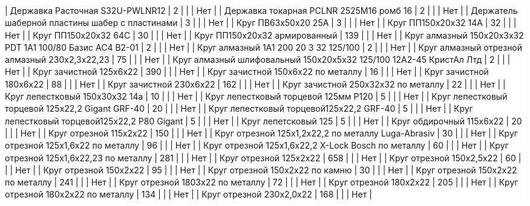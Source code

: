 | Державка Расточная S32U-PWLNR12                 | 2          |      |                  | Нет      |
| Державка токарная PCLNR 2525M16 ромб 16         | 2          |      |                  | Нет      |
| Держатель шаберной пластины шабер с пластинами   | 3          |      |                  | Нет      |
| Круг ПВ63х50х20 25А                              | 3          |      |                  | Нет      |
| Круг ПП150х20х32 14А                            | 32         |      |                  | Нет      |
| Круг ПП150х20х32 64С                             | 30         |      |                  | Нет      |
| Круг ПП150х20х32 армированный                   | 139        |      |                  | Нет      |
| Круг алмазный 150х20х3х32 PDT 1А1 100/80 Базис АС4 В2-01 | 2          |      |                  | Нет      |
| Круг алмазный 1А1 200 20 3 32 125/100             | 2          |      |                  | Нет      |
| Круг алмазный отрезной алмазный 230х2,3х22,23     | 75         |      |                  | Нет      |
| Круг алмазный шлифовальный 150х20х5х32 125/100 12А2-45 КристАл Лтд | 2          |      |                  | Нет      |
| Круг зачистной 125х6х22                          | 390        |      |                  | Нет      |
| Круг зачистной 150х6х22 по металлу               | 16         |      |                  | Нет      |
| Круг зачистной 180х6х22                          | 88         |      |                  | Нет      |
| Круг зачистной 230х6х22                          | 162        |      |                  | Нет      |
| Круг зачистной 250х32х32 по металлу               | 22         |      |                  | Нет      |
| Круг лепестковый 150х30х32 14а                   | 10         |      |                  | Нет      |
| Круг лепестковый торцевой 125мм Р120            | 5          |      |                  | Нет      |
| Круг лепестковый торцевой 125х22,2 Gigant GRF-40 | 20         |      |                  | Нет      |
| Круг лепестковый торцевой125х22,2 GRF-40         | 5          |      |                  | Нет      |
| Круг лепестковый торцевой125х22,2 P80 Gigant    | 5          |      |                  | Нет      |
| Круг лепетсковый 125                             | 5          |      |                  | Нет      |
| Круг обдирочный 115х6х22                         | 20         |      |                  | Нет      |
| Круг отрезной 115х2х22                            | 150        |      |                  | Нет      |
| Круг отрезной 125х1,2х22,2 по металлу Luga-Abrasiv | 30         |      |                  | Нет      |
| Круг отрезной 125х1,6х22 по металлу               | 96         |      |                  | Нет      |
| Круг отрезной 125х1,6х22,2 X-Lock Bosch по металлу | 60         |      |                  | Нет      |
| Круг отрезной 125х1,6х22,23 по металлу             | 281        |      |                  | Нет      |
| Круг отрезной 125х2х22                            | 658        |      |                  | Нет      |
| Круг отрезной 150х2,5х22                          | 60         |      |                  | Нет      |
| Круг отрезной 150х2х22                            | 95         |      |                  | Нет      |
| Круг отрезной 150х2х22 по камню                  | 30         |      |                  | Нет      |
| Круг отрезной 150х2х22 по металлу                 | 241        |      |                  | Нет      |
| Круг отрезной 1803х22 по металлу                  | 72         |      |                  | Нет      |
| Круг отрезной 180х2x22                            | 205        |      |                  | Нет      |
| Круг отрезной 180х2x22 по металлу                 | 134        |      |                  | Нет      |
| Круг отрезной 230х2,0х22                          | 168        |      |                  | Нет      |